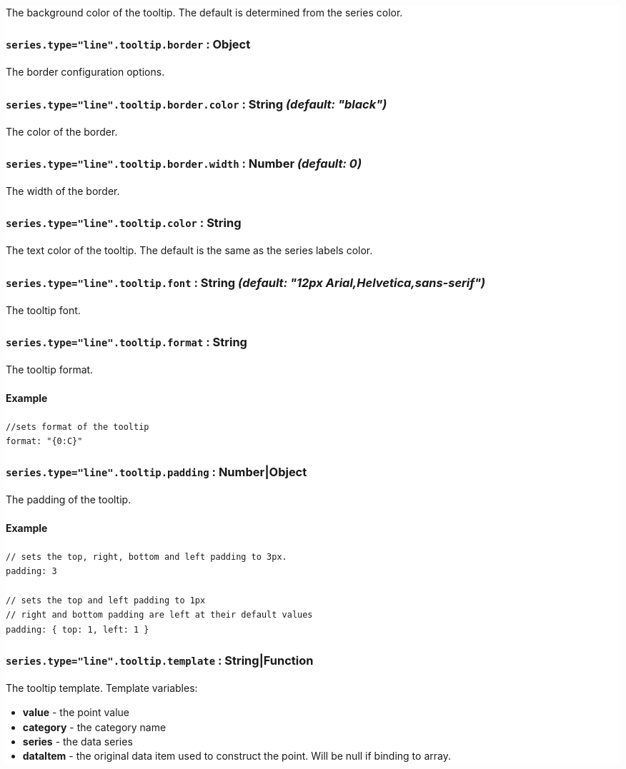 The background color of the tooltip. The default is determined from the series color.

### `series.type="line".tooltip.border` : **Object**  

The border configuration options.

### `series.type="line".tooltip.border.color` : **String** *(default: "black")* 

 The color of the border.

### `series.type="line".tooltip.border.width` : **Number** *(default: 0)* 

 The width of the border.

### `series.type="line".tooltip.color` : **String**  

The text color of the tooltip. The default is the same as the series labels color.

### `series.type="line".tooltip.font` : **String** *(default: "12px Arial,Helvetica,sans-serif")* 

 The tooltip font.

### `series.type="line".tooltip.format` : **String**  

The tooltip format.

#### Example



    //sets format of the tooltip
    format: "{0:C}"

### `series.type="line".tooltip.padding` : **Number|Object**  

The padding of the tooltip.

#### Example



    // sets the top, right, bottom and left padding to 3px.
    padding: 3
    
    // sets the top and left padding to 1px
    // right and bottom padding are left at their default values
    padding: { top: 1, left: 1 }

### `series.type="line".tooltip.template` : **String|Function**  

The tooltip template.
Template variables:
<ul>
    <li><strong>value</strong> - the point value</li>
    <li><strong>category</strong> - the category name</li>
    <li><strong>series</strong> - the data series</li>
    <li><strong>dataItem</strong> - the original data item used to construct the point.
        Will be null if binding to array.
    </li>
</ul>
